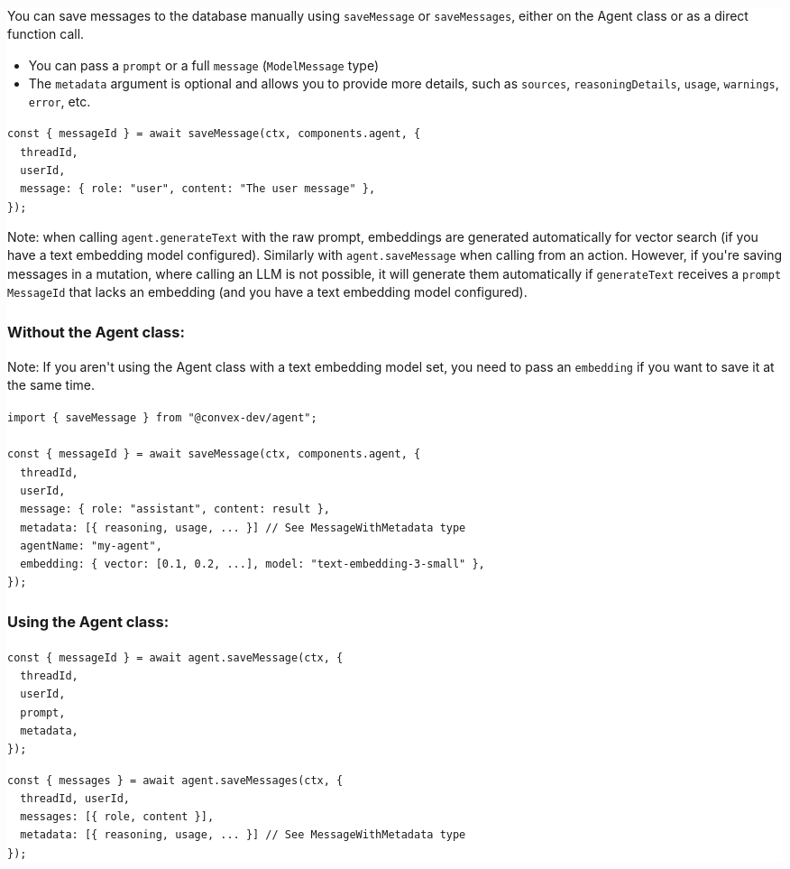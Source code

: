 You can save messages to the database manually using `saveMessage` or `saveMessages`, either on the Agent class or as a direct function call.

* You can pass a `prompt` or a full `message` (`ModelMessage` type)
* The `metadata` argument is optional and allows you to provide more details, such as `sources`, `reasoningDetails`, `usage`, `warnings`, `error`, etc.

```
const { messageId } = await saveMessage(ctx, components.agent, {
  threadId,
  userId,
  message: { role: "user", content: "The user message" },
});
```

Note: when calling `agent.generateText` with the raw prompt, embeddings are generated automatically for vector search (if you have a text embedding model configured). Similarly with `agent.saveMessage` when calling from an action. However, if you're saving messages in a mutation, where calling an LLM is not possible, it will generate them automatically if `generateText` receives a `promptMessageId` that lacks an embedding (and you have a text embedding model configured).

### Without the Agent class:[​](#without-the-agent-class "Direct link to Without the Agent class:")

Note: If you aren't using the Agent class with a text embedding model set, you need to pass an `embedding` if you want to save it at the same time.

```
import { saveMessage } from "@convex-dev/agent";

const { messageId } = await saveMessage(ctx, components.agent, {
  threadId,
  userId,
  message: { role: "assistant", content: result },
  metadata: [{ reasoning, usage, ... }] // See MessageWithMetadata type
  agentName: "my-agent",
  embedding: { vector: [0.1, 0.2, ...], model: "text-embedding-3-small" },
});
```

### Using the Agent class:[​](#using-the-agent-class "Direct link to Using the Agent class:")

```
const { messageId } = await agent.saveMessage(ctx, {
  threadId,
  userId,
  prompt,
  metadata,
});
```

```
const { messages } = await agent.saveMessages(ctx, {
  threadId, userId,
  messages: [{ role, content }],
  metadata: [{ reasoning, usage, ... }] // See MessageWithMetadata type
});
```
